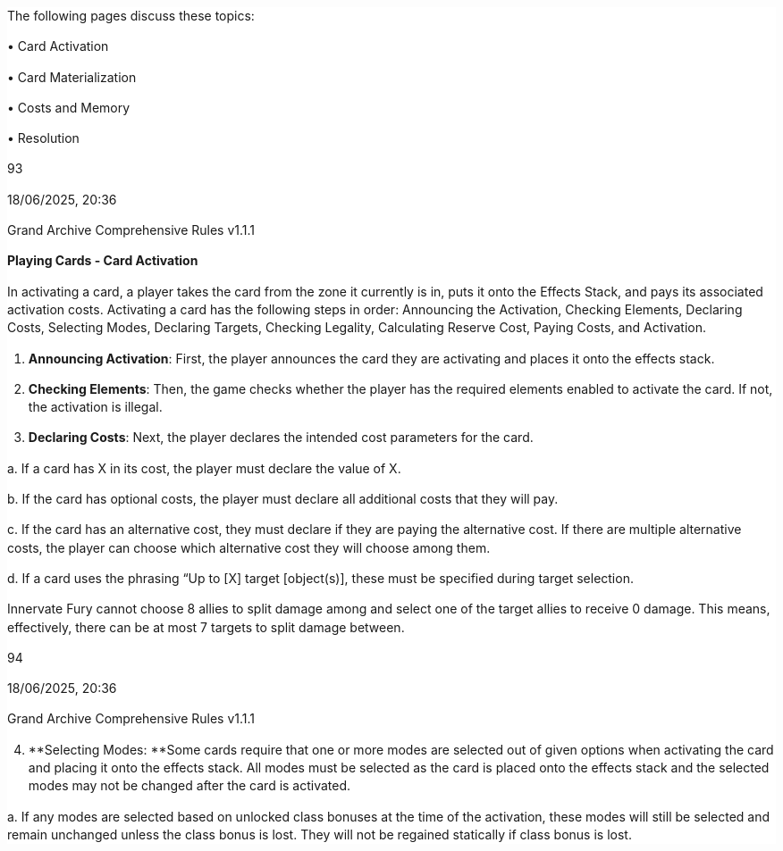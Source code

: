 The following pages discuss these topics:

• Card Activation

• Card Materialization

• Costs and Memory

• Resolution

93

18/06/2025, 20:36

Grand Archive Comprehensive Rules v1.1.1

**Playing Cards - Card Activation**

In activating a card, a player takes the card from the zone it currently is in, puts it onto the Effects Stack, and pays its associated activation costs. Activating a card has the following steps in order: Announcing the Activation, Checking Elements, Declaring Costs, Selecting Modes, Declaring Targets, Checking Legality, Calculating Reserve Cost, Paying Costs, and Activation. 

1. **Announcing Activation**: First, the player announces the card they are activating and places it onto the effects stack. 

2. **Checking Elements**: Then, the game checks whether the player has the required elements enabled to activate the card. If not, the activation is illegal. 

3. **Declaring Costs**: Next, the player declares the intended cost parameters for the card. 

a. If a card has X in its cost, the player must declare the value of X. 

b. If the card has optional costs, the player must declare all additional costs that they will pay. 

c. If the card has an alternative cost, they must declare if they are paying the alternative cost. If there are multiple alternative costs, the player can choose which alternative cost they will choose among them. 

d. If a card uses the phrasing “Up to \[X\] target \[object\(s\)\], these must be specified during target selection. 

Innervate Fury cannot choose 8 allies to split damage among and select one of the target allies to receive 0 damage. This means, effectively, there can be at most 7 targets to split damage between. 

94



18/06/2025, 20:36

Grand Archive Comprehensive Rules v1.1.1

4. **Selecting Modes: **Some cards require that one or more modes are selected out of given options when activating the card and placing it onto the effects stack. All modes must be selected as the card is placed onto the effects stack and the selected modes may not be changed after the card is activated. 

a. If any modes are selected based on unlocked class bonuses at the time of the activation, these modes will still be selected and remain unchanged unless the class bonus is lost. They will not be regained statically if class bonus is lost. 
